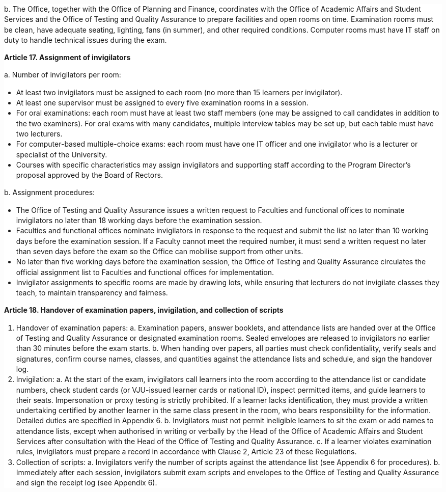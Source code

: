 b. The Office, together with the Office of Planning and Finance, coordinates with the Office of Academic Affairs and Student Services and the Office of Testing and Quality Assurance to prepare facilities and open rooms on time. Examination rooms must be clean, have adequate seating, lighting, fans (in summer), and other required conditions. Computer rooms must have IT staff on duty to handle technical issues during the exam.

**Article 17. Assignment of invigilators**

a. Number of invigilators per room:
   - At least two invigilators must be assigned to each room (no more than 15 learners per invigilator).
   - At least one supervisor must be assigned to every five examination rooms in a session.
   - For oral examinations: each room must have at least two staff members (one may be assigned to call candidates in addition to the two examiners). For oral exams with many candidates, multiple interview tables may be set up, but each table must have two lecturers.
   - For computer-based multiple-choice exams: each room must have one IT officer and one invigilator who is a lecturer or specialist of the University.
   - Courses with specific characteristics may assign invigilators and supporting staff according to the Program Director’s proposal approved by the Board of Rectors.

b. Assignment procedures:
   - The Office of Testing and Quality Assurance issues a written request to Faculties and functional offices to nominate invigilators no later than 18 working days before the examination session.
   - Faculties and functional offices nominate invigilators in response to the request and submit the list no later than 10 working days before the examination session. If a Faculty cannot meet the required number, it must send a written request no later than seven days before the exam so the Office can mobilise support from other units.
   - No later than five working days before the examination session, the Office of Testing and Quality Assurance circulates the official assignment list to Faculties and functional offices for implementation.
   - Invigilator assignments to specific rooms are made by drawing lots, while ensuring that lecturers do not invigilate classes they teach, to maintain transparency and fairness.

**Article 18. Handover of examination papers, invigilation, and collection of scripts**

1. Handover of examination papers:
   a. Examination papers, answer booklets, and attendance lists are handed over at the Office of Testing and Quality Assurance or designated examination rooms. Sealed envelopes are released to invigilators no earlier than 30 minutes before the exam starts.
   b. When handing over papers, all parties must check confidentiality, verify seals and signatures, confirm course names, classes, and quantities against the attendance lists and schedule, and sign the handover log.
2. Invigilation:
   a. At the start of the exam, invigilators call learners into the room according to the attendance list or candidate numbers, check student cards (or VJU-issued learner cards or national ID), inspect permitted items, and guide learners to their seats. Impersonation or proxy testing is strictly prohibited. If a learner lacks identification, they must provide a written undertaking certified by another learner in the same class present in the room, who bears responsibility for the information. Detailed duties are specified in Appendix 6.
   b. Invigilators must not permit ineligible learners to sit the exam or add names to attendance lists, except when authorised in writing or verbally by the Head of the Office of Academic Affairs and Student Services after consultation with the Head of the Office of Testing and Quality Assurance.
   c. If a learner violates examination rules, invigilators must prepare a record in accordance with Clause 2, Article 23 of these Regulations.
3. Collection of scripts:
   a. Invigilators verify the number of scripts against the attendance list (see Appendix 6 for procedures).
   b. Immediately after each session, invigilators submit exam scripts and envelopes to the Office of Testing and Quality Assurance and sign the receipt log (see Appendix 6).
